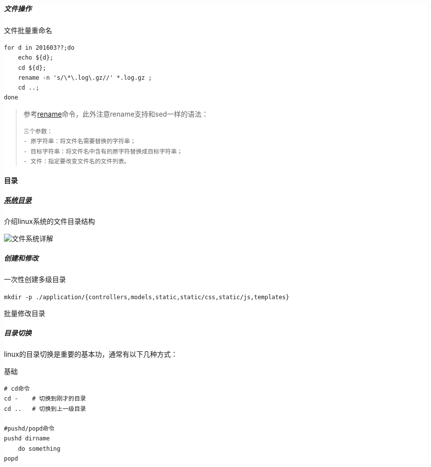 ##### 文件操作

文件批量重命名

```shell
for d in 201603??;do 
	echo ${d}; 
	cd ${d}; 
	rename -n 's/\*\.log\.gz//' *.log.gz ;
	cd ..;
done
```

> 参考[rename](http://man.linuxde.net/rename)命令，此外注意rename支持和sed一样的语法：
>
> ```shell
> 三个参数：
> - 原字符串：将文件名需要替换的字符串；
> - 目标字符串：将文件名中含有的原字符替换成目标字符串；
> - 文件：指定要改变文件名的文件列表。
> ```

#### 目录

##### [系统目录](https://mp.weixin.qq.com/s/yuyRNlNQQQs6BHJKtQJOQg)

介绍linux系统的文件目录结构

![文件系统详解](http://tuling56.site/imgbed/2018-08-28_111126.png)

##### 创建和修改

一次性创建多级目录

```shell
mkdir -p ./application/{controllers,models,static,static/css,static/js,templates}
```

批量修改目录

```shell

```

##### 目录切换

linux的目录切换是重要的基本功，通常有以下几种方式：

基础

```shell
# cd命令
cd -  	# 切换到刚才的目录
cd .. 	# 切换到上一级目录

#pushd/popd命令
pushd dirname
	do something
popd 
```
